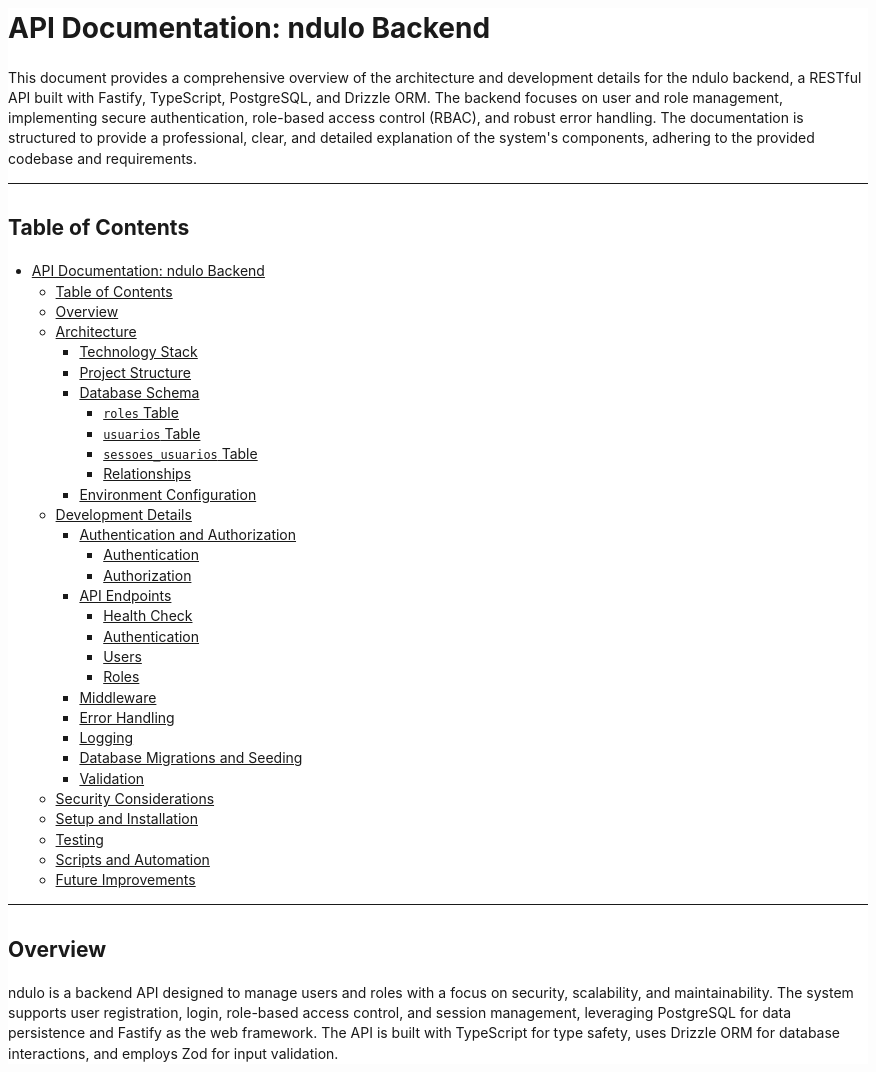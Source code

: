 # API Documentation: ndulo Backend

This document provides a comprehensive overview of the architecture and development details for the ndulo backend, a RESTful API built with Fastify, TypeScript, PostgreSQL, and Drizzle ORM. The backend focuses on user and role management, implementing secure authentication, role-based access control (RBAC), and robust error handling. The documentation is structured to provide a professional, clear, and detailed explanation of the system's components, adhering to the provided codebase and requirements.

---

## Table of Contents
- [API Documentation: ndulo Backend](#api-documentation-ndulo-backend)
  - [Table of Contents](#table-of-contents)
  - [Overview](#overview)
  - [Architecture](#architecture)
    - [Technology Stack](#technology-stack)
    - [Project Structure](#project-structure)
    - [Database Schema](#database-schema)
      - [`roles` Table](#roles-table)
      - [`usuarios` Table](#usuarios-table)
      - [`sessoes_usuarios` Table](#sessoes_usuarios-table)
      - [Relationships](#relationships)
    - [Environment Configuration](#environment-configuration)
  - [Development Details](#development-details)
    - [Authentication and Authorization](#authentication-and-authorization)
      - [Authentication](#authentication)
      - [Authorization](#authorization)
    - [API Endpoints](#api-endpoints)
      - [Health Check](#health-check)
      - [Authentication](#authentication-1)
      - [Users](#users)
      - [Roles](#roles)
    - [Middleware](#middleware)
    - [Error Handling](#error-handling)
    - [Logging](#logging)
    - [Database Migrations and Seeding](#database-migrations-and-seeding)
    - [Validation](#validation)
  - [Security Considerations](#security-considerations)
  - [Setup and Installation](#setup-and-installation)
  - [Testing](#testing)
  - [Scripts and Automation](#scripts-and-automation)
  - [Future Improvements](#future-improvements)

---

## Overview

ndulo is a backend API designed to manage users and roles with a focus on security, scalability, and maintainability. The system supports user registration, login, role-based access control, and session management, leveraging PostgreSQL for data persistence and Fastify as the web framework. The API is built with TypeScript for type safety, uses Drizzle ORM for database interactions, and employs Zod for input validation.
